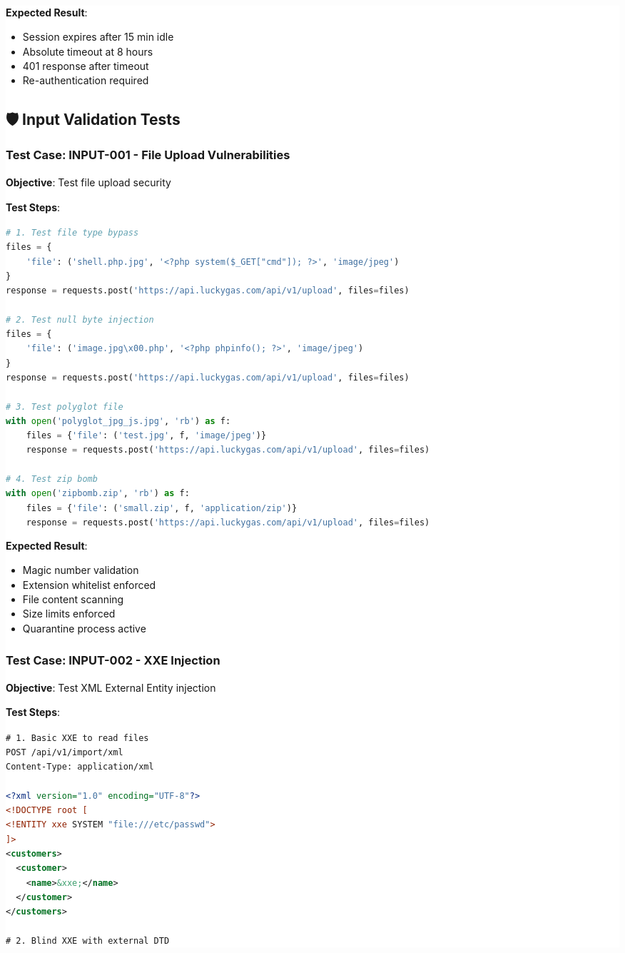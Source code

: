 **Expected Result**:
- Session expires after 15 min idle
- Absolute timeout at 8 hours
- 401 response after timeout
- Re-authentication required

## 🛡️ Input Validation Tests

### Test Case: INPUT-001 - File Upload Vulnerabilities

**Objective**: Test file upload security

**Test Steps**:
```python
# 1. Test file type bypass
files = {
    'file': ('shell.php.jpg', '<?php system($_GET["cmd"]); ?>', 'image/jpeg')
}
response = requests.post('https://api.luckygas.com/api/v1/upload', files=files)

# 2. Test null byte injection
files = {
    'file': ('image.jpg\x00.php', '<?php phpinfo(); ?>', 'image/jpeg')
}
response = requests.post('https://api.luckygas.com/api/v1/upload', files=files)

# 3. Test polyglot file
with open('polyglot_jpg_js.jpg', 'rb') as f:
    files = {'file': ('test.jpg', f, 'image/jpeg')}
    response = requests.post('https://api.luckygas.com/api/v1/upload', files=files)

# 4. Test zip bomb
with open('zipbomb.zip', 'rb') as f:
    files = {'file': ('small.zip', f, 'application/zip')}
    response = requests.post('https://api.luckygas.com/api/v1/upload', files=files)
```

**Expected Result**:
- Magic number validation
- Extension whitelist enforced
- File content scanning
- Size limits enforced
- Quarantine process active

### Test Case: INPUT-002 - XXE Injection

**Objective**: Test XML External Entity injection

**Test Steps**:
```xml
# 1. Basic XXE to read files
POST /api/v1/import/xml
Content-Type: application/xml

<?xml version="1.0" encoding="UTF-8"?>
<!DOCTYPE root [
<!ENTITY xxe SYSTEM "file:///etc/passwd">
]>
<customers>
  <customer>
    <name>&xxe;</name>
  </customer>
</customers>

# 2. Blind XXE with external DTD
```